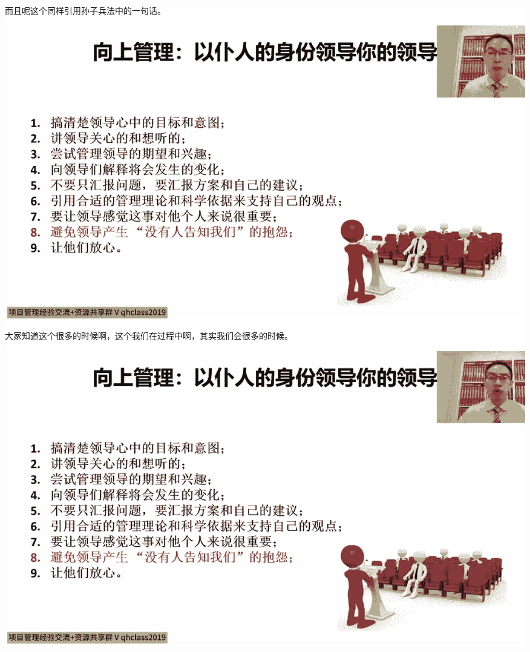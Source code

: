 而且呢这个同样引用孙子兵法中的一句话。

![](img/e59c6e84ce4289a298640ab06aaa62b4_28.png)

大家知道这个很多的时候啊，这个我们在过程中啊，其实我们会很多的时候。

![](img/e59c6e84ce4289a298640ab06aaa62b4_30.png)
